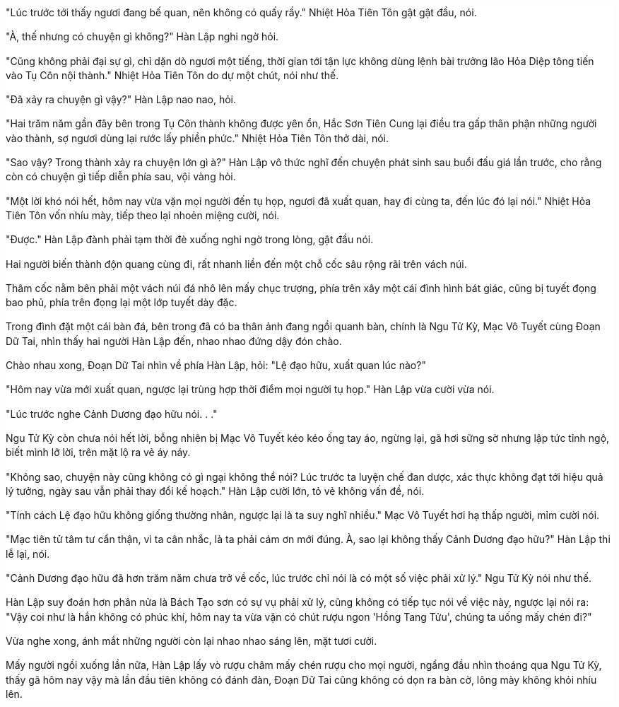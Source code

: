 "Lúc trước tới thấy ngươi đang bế quan, nên không có quấy rầy." Nhiệt Hỏa Tiên Tôn gật gật đầu, nói.

"À, thế nhưng có chuyện gì không?" Hàn Lập nghi ngờ hỏi.

"Cũng không phải đại sự gì, chỉ dặn dò ngươi một tiếng, thời gian tới tận lực không dùng lệnh bài trưởng lão Hỏa Diệp tông tiến vào Tụ Côn nội thành." Nhiệt Hỏa Tiên Tôn do dự một chút, nói như thế.

"Đã xảy ra chuyện gì vậy?" Hàn Lập nao nao, hỏi.

"Hai trăm năm gần đây bên trong Tụ Côn thành không được yên ổn, Hắc Sơn Tiên Cung lại điều tra gấp thân phận những người vào thành, sợ ngươi dùng lại rước lấy phiền phức." Nhiệt Hỏa Tiên Tôn thở dài, nói.

"Sao vậy? Trong thành xảy ra chuyện lớn gì à?" Hàn Lập vô thức nghĩ đến chuyện phát sinh sau buổi đấu giá lần trước, cho rằng còn có chuyện gì tiếp diễn phía sau, vội vàng hỏi.

"Một lời khó nói hết, hôm nay vừa vặn mọi người đến tụ họp, ngươi đã xuất quan, hay đi cùng ta, đến lúc đó lại nói." Nhiệt Hỏa Tiên Tôn vốn nhíu mày, tiếp theo lại nhoẻn miệng cười, nói.

"Được." Hàn Lập đành phải tạm thời đè xuống nghi ngờ trong lòng, gật đầu nói.

Hai người biến thành độn quang cùng đi, rất nhanh liền đến một chỗ cốc sâu rộng rãi trên vách núi.

Thâm cốc nằm bên phải một vách núi đá nhô lên mấy chục trượng, phía trên xây một cái đình hình bát giác, cũng bị tuyết đọng bao phủ, phía trên đọng lại một lớp tuyết dày đặc.

Trong đình đặt một cái bàn đá, bên trong đã có ba thân ảnh đang ngồi quanh bàn, chính là Ngu Tử Kỳ, Mạc Vô Tuyết cùng Đoạn Dữ Tai, nhìn thấy hai người Hàn Lập đến, nhao nhao đứng dậy đón chào.

Chào nhau xong, Đoạn Dữ Tai nhìn về phía Hàn Lập, hỏi: "Lệ đạo hữu, xuất quan lúc nào?"

"Hôm nay vừa mới xuất quan, ngược lại trùng hợp thời điểm mọi người tụ họp." Hàn Lập vừa cười vừa nói.

"Lúc trước nghe Cảnh Dương đạo hữu nói. . ."

Ngu Tử Kỳ còn chưa nói hết lời, bỗng nhiên bị Mạc Vô Tuyết kéo kéo ống tay áo, ngừng lại, gã hơi sững sờ nhưng lập tức tỉnh ngộ, biết mình lỡ lời, trên mặt lộ ra vẻ áy náy.

"Không sao, chuyện này cũng không có gì ngại không thể nói? Lúc trước ta luyện chế đan dược, xác thực không đạt tới hiệu quả lý tưởng, ngày sau vẫn phải thay đổi kế hoạch." Hàn Lập cười lớn, tỏ vẻ không vấn đề, nói.

"Tính cách Lệ đạo hữu không giống thường nhân, ngược lại là ta suy nghĩ nhiều." Mạc Vô Tuyết hơi hạ thấp người, mỉm cười nói.

"Mạc tiên tử tâm tư cẩn thận, vì ta cân nhắc, là ta phải cám ơn mới đúng. À, sao lại không thấy Cảnh Dương đạo hữu?" Hàn Lập thi lễ lại, nói.

"Cảnh Dương đạo hữu đã hơn trăm năm chưa trở về cốc, lúc trước chỉ nói là có một số việc phải xử lý." Ngu Tử Kỳ nói như thế.

Hàn Lập suy đoán hơn phân nửa là Bách Tạo sơn có sự vụ phải xử lý, cũng không có tiếp tục nói về việc này, ngược lại nói ra: "Vậy coi như là hắn không có phúc khí, hôm nay ta vừa vặn có chút rượu ngon 'Hồng Tang Tửu', chúng ta uống mấy chén đi?"

Vừa nghe xong, ánh mắt những người còn lại nhao nhao sáng lên, mặt tươi cười.

Mấy người ngồi xuống lần nữa, Hàn Lập lấy vò rượu châm mấy chén rượu cho mọi người, ngẩng đầu nhìn thoáng qua Ngu Tử Kỳ, thấy gã hôm nay vậy mà lần đầu tiên không có đánh đàn, Đoạn Dữ Tai cũng không có dọn ra bàn cờ, lông mày không khỏi nhíu lên.
